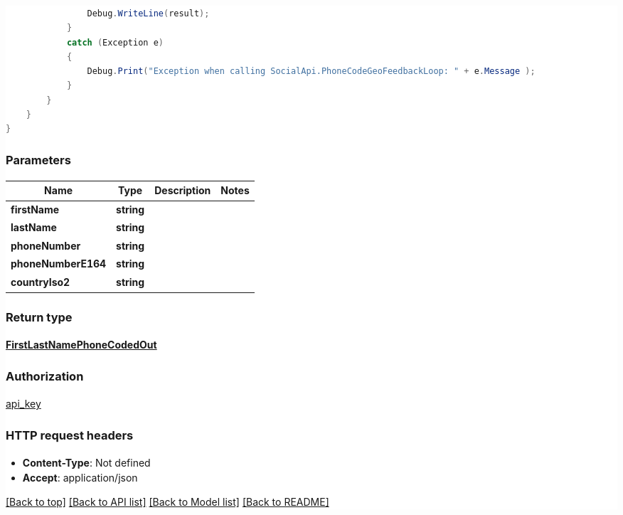 ```csharp
                Debug.WriteLine(result);
            }
            catch (Exception e)
            {
                Debug.Print("Exception when calling SocialApi.PhoneCodeGeoFeedbackLoop: " + e.Message );
            }
        }
    }
}
```

### Parameters

Name | Type | Description  | Notes
------------- | ------------- | ------------- | -------------
 **firstName** | **string**|  | 
 **lastName** | **string**|  | 
 **phoneNumber** | **string**|  | 
 **phoneNumberE164** | **string**|  | 
 **countryIso2** | **string**|  | 

### Return type

[**FirstLastNamePhoneCodedOut**](FirstLastNamePhoneCodedOut.md)

### Authorization

[api_key](../README.md#api_key)

### HTTP request headers

 - **Content-Type**: Not defined
 - **Accept**: application/json

[[Back to top]](#) [[Back to API list]](../README.md#documentation-for-api-endpoints) [[Back to Model list]](../README.md#documentation-for-models) [[Back to README]](../README.md)

